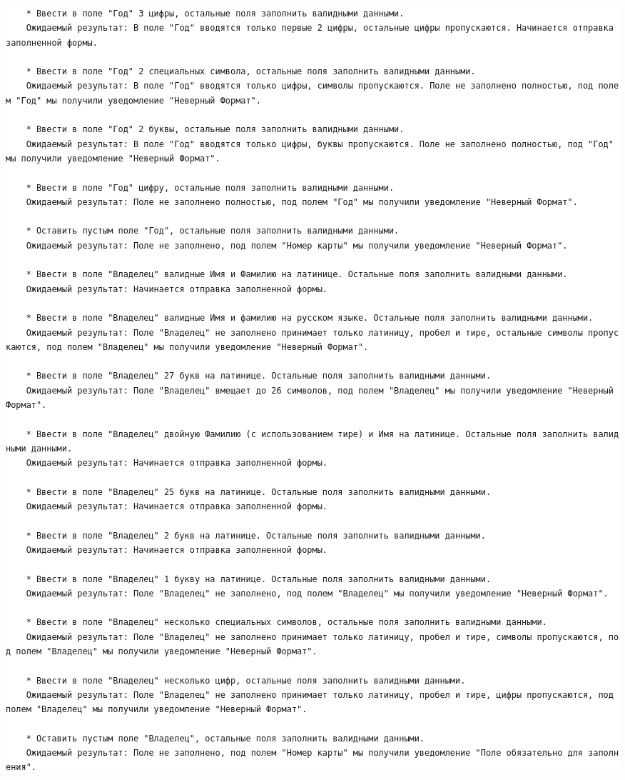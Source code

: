         * Ввести в поле "Год" 3 цифры, остальные поля заполнить валидными данными.
        Ожидаемый результат: В поле "Год" вводятся только первые 2 цифры, остальные цифры пропускаются. Начинается отправка заполненной формы.
        
        * Ввести в поле "Год" 2 специальных символа, остальные поля заполнить валидными данными.
        Ожидаемый результат: В поле "Год" вводятся только цифры, символы пропускаются. Поле не заполнено полностью, под полем "Год" мы получили уведомление "Неверный Формат".
        
        * Ввести в поле "Год" 2 буквы, остальные поля заполнить валидными данными.
        Ожидаемый результат: В поле "Год" вводятся только цифры, буквы пропускаются. Поле не заполнено полностью, под "Год" мы получили уведомление "Неверный Формат".
        
        * Ввести в поле "Год" цифру, остальные поля заполнить валидными данными.
        Ожидаемый результат: Поле не заполнено полностью, под полем "Год" мы получили уведомление "Неверный Формат".
        
        * Оставить пустым поле "Год", остальные поля заполнить валидными данными.
        Ожидаемый результат: Поле не заполнено, под полем "Номер карты" мы получили уведомление "Неверный Формат".
        
        * Ввести в поле "Владелец" валидные Имя и Фамилию на латинице. Остальные поля заполнить валидными данными.
        Ожидаемый результат: Начинается отправка заполненной формы.
        
        * Ввести в поле "Владелец" валидные Имя и фамилию на русском языке. Остальные поля заполнить валидными данными.
        Ожидаемый результат: Поле "Владелец" не заполнено принимает только латиницу, пробел и тире, остальные символы пропускаются, под полем "Владелец" мы получили уведомление "Неверный Формат".
        
        * Ввести в поле "Владелец" 27 букв на латинице. Остальные поля заполнить валидными данными.
        Ожидаемый результат: Поле "Владелец" вмещает до 26 символов, под полем "Владелец" мы получили уведомление "Неверный Формат".
        
        * Ввести в поле "Владелец" двойную Фамилию (с использованием тире) и Имя на латинице. Остальные поля заполнить валидными данными. 
        Ожидаемый результат: Начинается отправка заполненной формы.
        
        * Ввести в поле "Владелец" 25 букв на латинице. Остальные поля заполнить валидными данными.
        Ожидаемый результат: Начинается отправка заполненной формы.
        
        * Ввести в поле "Владелец" 2 букв на латинице. Остальные поля заполнить валидными данными.
        Ожидаемый результат: Начинается отправка заполненной формы.
        
        * Ввести в поле "Владелец" 1 букву на латинице. Остальные поля заполнить валидными данными.
        Ожидаемый результат: Поле "Владелец" не заполнено, под полем "Владелец" мы получили уведомление "Неверный Формат".
        
        * Ввести в поле "Владелец" несколько специальных символов, остальные поля заполнить валидными данными.
        Ожидаемый результат: Поле "Владелец" не заполнено принимает только латиницу, пробел и тире, символы пропускаются, под полем "Владелец" мы получили уведомление "Неверный Формат".
        
        * Ввести в поле "Владелец" несколько цифр, остальные поля заполнить валидными данными.
        Ожидаемый результат: Поле "Владелец" не заполнено принимает только латиницу, пробел и тире, цифры пропускаются, под полем "Владелец" мы получили уведомление "Неверный Формат".
        
        * Оставить пустым поле "Владелец", остальные поля заполнить валидными данными.
        Ожидаемый результат: Поле не заполнено, под полем "Номер карты" мы получили уведомление "Поле обязательно для заполнения".
        